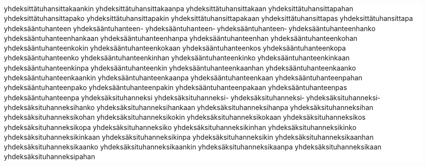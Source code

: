 yhdeksittätuhansittakaankin
yhdeksittätuhansittakaanpa
yhdeksittätuhansittakaan
yhdeksittätuhansittapahan
yhdeksittätuhansittapako
yhdeksittätuhansittapakin
yhdeksittätuhansittapakaan
yhdeksittätuhansittapas
yhdeksittätuhansittapa
yhdeksääntuhanteen
yhdeksääntuhanteen-
yhdeksääntuhanteen‐
yhdeksääntuhanteen‑
yhdeksääntuhanteenhanko
yhdeksääntuhanteenhankaan
yhdeksääntuhanteenhanpa
yhdeksääntuhanteenhan
yhdeksääntuhanteenkohan
yhdeksääntuhanteenkokin
yhdeksääntuhanteenkokaan
yhdeksääntuhanteenkos
yhdeksääntuhanteenkopa
yhdeksääntuhanteenko
yhdeksääntuhanteenkinhan
yhdeksääntuhanteenkinko
yhdeksääntuhanteenkinkaan
yhdeksääntuhanteenkinpa
yhdeksääntuhanteenkin
yhdeksääntuhanteenkaanhan
yhdeksääntuhanteenkaanko
yhdeksääntuhanteenkaankin
yhdeksääntuhanteenkaanpa
yhdeksääntuhanteenkaan
yhdeksääntuhanteenpahan
yhdeksääntuhanteenpako
yhdeksääntuhanteenpakin
yhdeksääntuhanteenpakaan
yhdeksääntuhanteenpas
yhdeksääntuhanteenpa
yhdeksäksituhanneksi
yhdeksäksituhanneksi-
yhdeksäksituhanneksi‐
yhdeksäksituhanneksi‑
yhdeksäksituhanneksihanko
yhdeksäksituhanneksihankaan
yhdeksäksituhanneksihanpa
yhdeksäksituhanneksihan
yhdeksäksituhanneksikohan
yhdeksäksituhanneksikokin
yhdeksäksituhanneksikokaan
yhdeksäksituhanneksikos
yhdeksäksituhanneksikopa
yhdeksäksituhanneksiko
yhdeksäksituhanneksikinhan
yhdeksäksituhanneksikinko
yhdeksäksituhanneksikinkaan
yhdeksäksituhanneksikinpa
yhdeksäksituhanneksikin
yhdeksäksituhanneksikaanhan
yhdeksäksituhanneksikaanko
yhdeksäksituhanneksikaankin
yhdeksäksituhanneksikaanpa
yhdeksäksituhanneksikaan
yhdeksäksituhanneksipahan